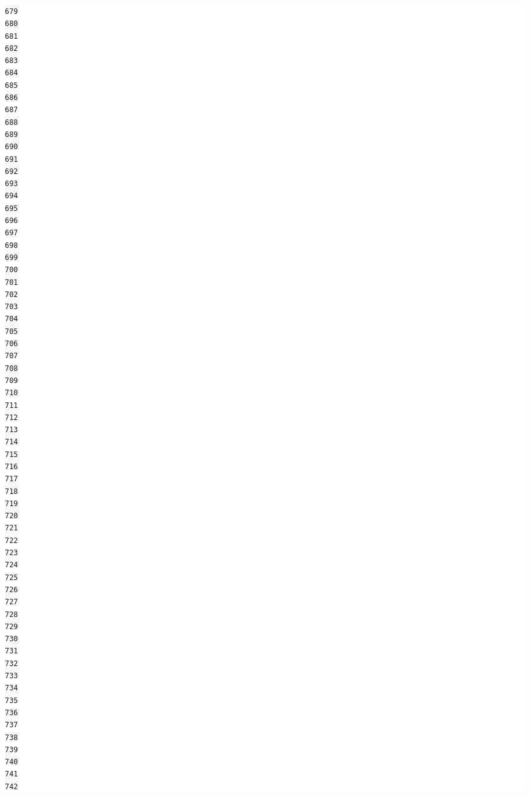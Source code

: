     679
    680
    681
    682
    683
    684
    685
    686
    687
    688
    689
    690
    691
    692
    693
    694
    695
    696
    697
    698
    699
    700
    701
    702
    703
    704
    705
    706
    707
    708
    709
    710
    711
    712
    713
    714
    715
    716
    717
    718
    719
    720
    721
    722
    723
    724
    725
    726
    727
    728
    729
    730
    731
    732
    733
    734
    735
    736
    737
    738
    739
    740
    741
    742